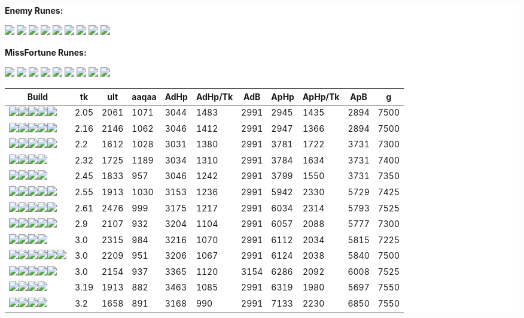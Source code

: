 

**Enemy Runes:**





![](/Styles/Inspiration/FirstStrike/FirstStrike.png)
![](/Styles/Inspiration/MagicalFootwear/MagicalFootwear.png)
![](/Styles/Inspiration/FuturesMarket/FuturesMarket.png)
![](/Styles/Inspiration/CosmicInsight/CosmicInsight.png)
![](/Styles/Domination/SuddenImpact/SuddenImpact.png)
![](/Styles/Domination/TreasureHunter/TreasureHunter.png)
![](/StatMods/StatModsAdaptiveForceIcon.png)
![](/StatMods/StatModsAdaptiveForceIcon.png)
![](/StatMods/StatModsArmorIcon.png)



**MissFortune Runes:**


![](/Styles/Precision/PressTheAttack/PressTheAttack.png)
![](/Styles/Precision/Overheal.png)
![](/Styles/Precision/LegendBloodline/LegendBloodline.png)
![](/Styles/Precision/CutDown/CutDown.png)
![](/Styles/Sorcery/AbsoluteFocus/AbsoluteFocus.png)
![](/Styles/Sorcery/GatheringStorm/GatheringStorm.png)
![](/StatMods/StatModsAdaptiveForceIcon.png)
![](/StatMods/StatModsAdaptiveForceIcon.png)
![](/StatMods/StatModsArmorIcon.png)





 Build |tk|ult|aaqaa|AdHp|AdHp/Tk|AdB|ApHp|ApHp/Tk|ApB|g
-|-|-|-|-|-|-|-|-|-|-
![](/item/6672.png)![](/item/6675.png)![](/item/1001.png)![](/item/1055.png)![](/item/1036.png)|2.05|2061|1071|3044|1483|2991|2945|1435|2894|7500
![](/item/3095.png)![](/item/6675.png)![](/item/1001.png)![](/item/1055.png)![](/item/1036.png)|2.16|2146|1062|3046|1412|2991|2947|1366|2894|7500
![](/item/3091.png)![](/item/6672.png)![](/item/1001.png)![](/item/1055.png)![](/item/1036.png)|2.2|1612|1028|3031|1380|2991|3781|1722|3731|7300
![](/item/3091.png)![](/item/6671.png)![](/item/1055.png)![](/item/1036.png)|2.32|1725|1189|3034|1310|2991|3784|1634|3731|7400
![](/item/3091.png)![](/item/6675.png)![](/item/1001.png)![](/item/1055.png)|2.45|1833|957|3046|1242|2991|3799|1550|3731|7350
![](/item/3156.png)![](/item/6672.png)![](/item/1001.png)![](/item/1055.png)![](/item/1037.png)|2.55|1913|1030|3153|1236|2991|5942|2330|5729|7425
![](/item/6691.png)![](/item/3156.png)![](/item/1001.png)![](/item/1055.png)![](/item/1037.png)|2.61|2476|999|3175|1217|2991|6034|2314|5793|7525
![](/item/3156.png)![](/item/6675.png)![](/item/1001.png)![](/item/1055.png)![](/item/1036.png)|2.9|2107|932|3204|1104|2991|6057|2088|5777|7300
![](/item/3156.png)![](/item/3142.png)![](/item/1055.png)![](/item/1037.png)|3.0|2315|984|3216|1070|2991|6112|2034|5815|7225
![](/item/3156.png)![](/item/3179.png)![](/item/1001.png)![](/item/1055.png)![](/item/1038.png)![](/item/1036.png)|3.0|2209|951|3206|1067|2991|6124|2038|5840|7500
![](/item/3156.png)![](/item/6692.png)![](/item/1001.png)![](/item/1055.png)![](/item/1037.png)|3.0|2154|937|3365|1120|3154|6286|2092|6008|7525
![](/item/3072.png)![](/item/3156.png)![](/item/1055.png)![](/item/3006.png)|3.19|1913|882|3463|1085|2991|6319|1980|5697|7550
![](/item/3091.png)![](/item/3156.png)![](/item/1055.png)![](/item/3006.png)|3.2|1658|891|3168|990|2991|7133|2230|6850|7550